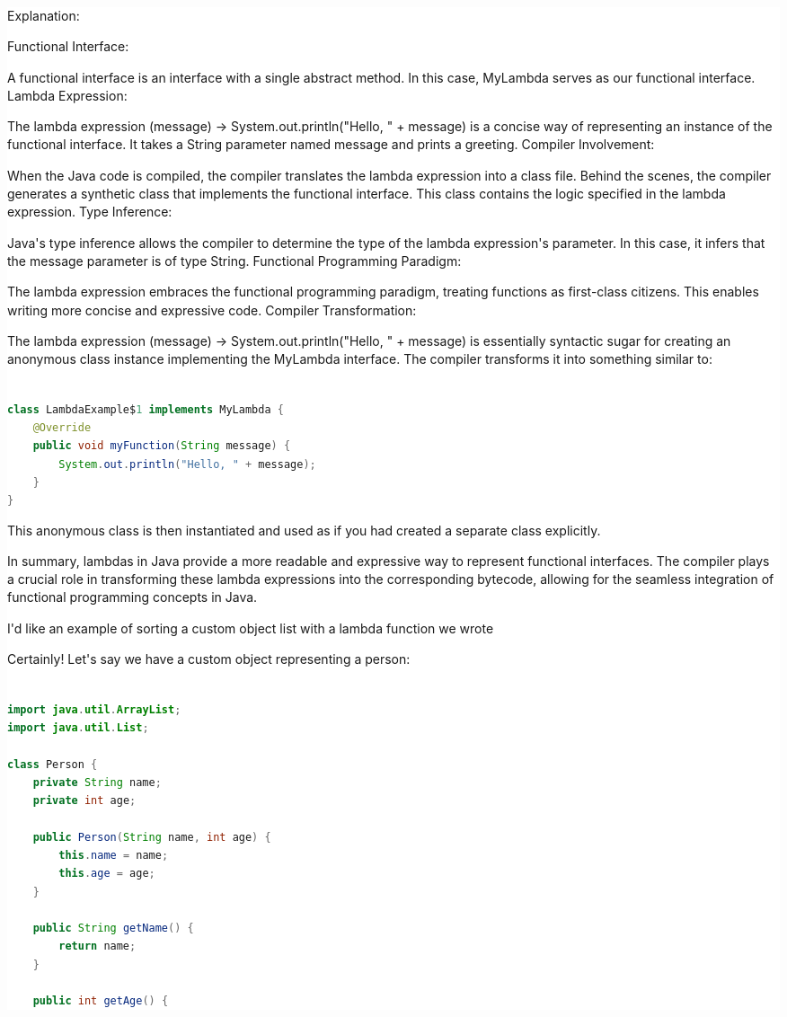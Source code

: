 Explanation:

Functional Interface:

A functional interface is an interface with a single abstract method. In this case, MyLambda serves as our functional interface.
Lambda Expression:

The lambda expression (message) -> System.out.println("Hello, " + message) is a concise way of representing an instance of the functional interface. It takes a String parameter named message and prints a greeting.
Compiler Involvement:

When the Java code is compiled, the compiler translates the lambda expression into a class file. Behind the scenes, the compiler generates a synthetic class that implements the functional interface. This class contains the logic specified in the lambda expression.
Type Inference:

Java's type inference allows the compiler to determine the type of the lambda expression's parameter. In this case, it infers that the message parameter is of type String.
Functional Programming Paradigm:

The lambda expression embraces the functional programming paradigm, treating functions as first-class citizens. This enables writing more concise and expressive code.
Compiler Transformation:

The lambda expression (message) -> System.out.println("Hello, " + message) is essentially syntactic sugar for creating an anonymous class instance implementing the MyLambda interface. The compiler transforms it into something similar to:

```java

class LambdaExample$1 implements MyLambda {
    @Override
    public void myFunction(String message) {
        System.out.println("Hello, " + message);
    }
}
```
This anonymous class is then instantiated and used as if you had created a separate class explicitly.

In summary, lambdas in Java provide a more readable and expressive way to represent functional interfaces. The compiler plays a crucial role in transforming these lambda expressions into the corresponding bytecode, allowing for the seamless integration of functional programming concepts in Java.


I'd like an example of sorting a custom object list with a lambda function we wrote

Certainly! Let's say we have a custom object representing a person:

```java

import java.util.ArrayList;
import java.util.List;

class Person {
    private String name;
    private int age;

    public Person(String name, int age) {
        this.name = name;
        this.age = age;
    }

    public String getName() {
        return name;
    }

    public int getAge() {
```